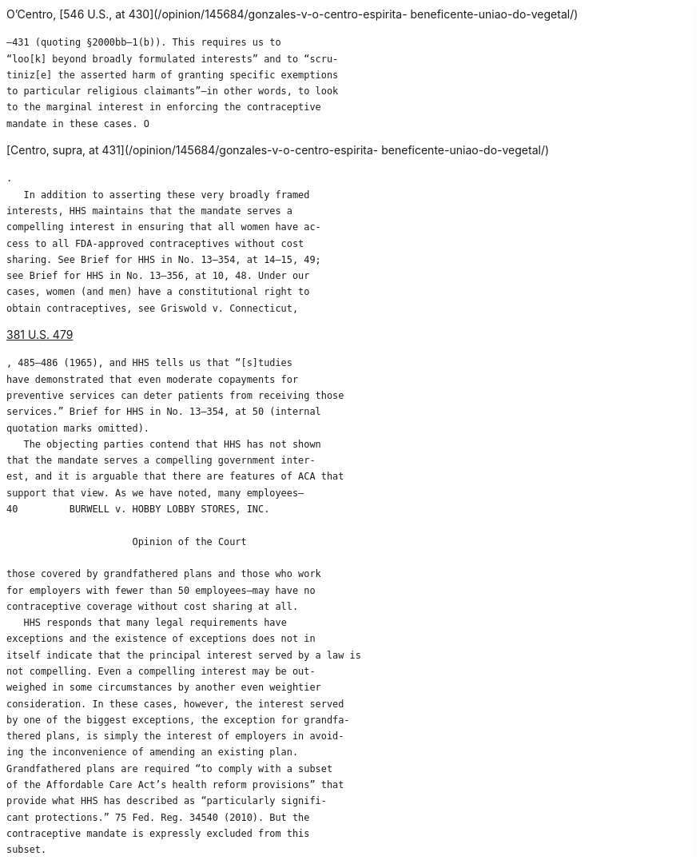 O’Centro, [546 U.S., at 430](/opinion/145684/gonzales-v-o-centro-espirita-
beneficente-uniao-do-vegetal/)

    
    
    –431 (quoting §2000bb–1(b)). This requires us to
    “loo[k] beyond broadly formulated interests” and to “scru-
    tiniz[e] the asserted harm of granting specific exemptions
    to particular religious claimants”—in other words, to look
    to the marginal interest in enforcing the contraceptive
    mandate in these cases. O 

[Centro, supra, at 431](/opinion/145684/gonzales-v-o-centro-espirita-
beneficente-uniao-do-vegetal/)

    
    
    .
       In addition to asserting these very broadly framed
    interests, HHS maintains that the mandate serves a
    compelling interest in ensuring that all women have ac-
    cess to all FDA-approved contraceptives without cost
    sharing. See Brief for HHS in No. 13–354, at 14–15, 49;
    see Brief for HHS in No. 13–356, at 10, 48. Under our
    cases, women (and men) have a constitutional right to
    obtain contraceptives, see Griswold v. Connecticut, 

[381 U.S. 479](/opinion/107082/griswold-v-connecticut/)

    
    
    , 485–486 (1965), and HHS tells us that “[s]tudies
    have demonstrated that even moderate copayments for
    preventive services can deter patients from receiving those
    services.” Brief for HHS in No. 13–354, at 50 (internal
    quotation marks omitted).
       The objecting parties contend that HHS has not shown
    that the mandate serves a compelling government inter-
    est, and it is arguable that there are features of ACA that
    support that view. As we have noted, many employees—
    40         BURWELL v. HOBBY LOBBY STORES, INC.
    
                          Opinion of the Court
    
    those covered by grandfathered plans and those who work
    for employers with fewer than 50 employees—may have no
    contraceptive coverage without cost sharing at all.
       HHS responds that many legal requirements have
    exceptions and the existence of exceptions does not in
    itself indicate that the principal interest served by a law is
    not compelling. Even a compelling interest may be out-
    weighed in some circumstances by another even weightier
    consideration. In these cases, however, the interest served
    by one of the biggest exceptions, the exception for grandfa-
    thered plans, is simply the interest of employers in avoid-
    ing the inconvenience of amending an existing plan.
    Grandfathered plans are required “to comply with a subset
    of the Affordable Care Act’s health reform provisions” that
    provide what HHS has described as “particularly signifi-
    cant protections.” 75 Fed. Reg. 34540 (2010). But the
    contraceptive mandate is expressly excluded from this
    subset. 
